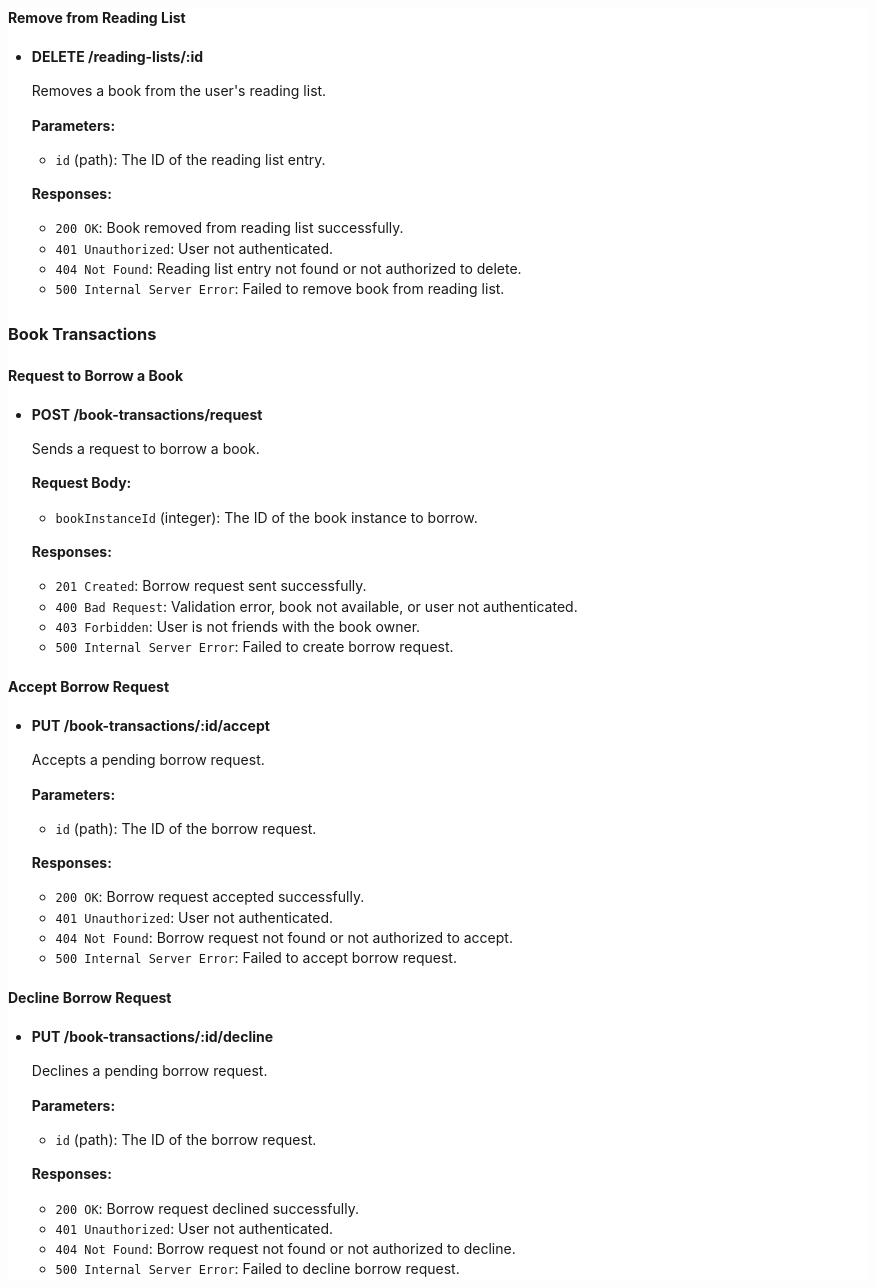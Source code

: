 #### Remove from Reading List

- **DELETE /reading-lists/:id**

  Removes a book from the user's reading list.

  **Parameters:**
  - `id` (path): The ID of the reading list entry.

  **Responses:**
  - `200 OK`: Book removed from reading list successfully.
  - `401 Unauthorized`: User not authenticated.
  - `404 Not Found`: Reading list entry not found or not authorized to delete.
  - `500 Internal Server Error`: Failed to remove book from reading list.

### Book Transactions

#### Request to Borrow a Book

- **POST /book-transactions/request**

  Sends a request to borrow a book.

  **Request Body:**
  - `bookInstanceId` (integer): The ID of the book instance to borrow.

  **Responses:**
  - `201 Created`: Borrow request sent successfully.
  - `400 Bad Request`: Validation error, book not available, or user not authenticated.
  - `403 Forbidden`: User is not friends with the book owner.
  - `500 Internal Server Error`: Failed to create borrow request.

#### Accept Borrow Request

- **PUT /book-transactions/:id/accept**

  Accepts a pending borrow request.

  **Parameters:**
  - `id` (path): The ID of the borrow request.

  **Responses:**
  - `200 OK`: Borrow request accepted successfully.
  - `401 Unauthorized`: User not authenticated.
  - `404 Not Found`: Borrow request not found or not authorized to accept.
  - `500 Internal Server Error`: Failed to accept borrow request.

#### Decline Borrow Request

- **PUT /book-transactions/:id/decline**

  Declines a pending borrow request.

  **Parameters:**
  - `id` (path): The ID of the borrow request.

  **Responses:**
  - `200 OK`: Borrow request declined successfully.
  - `401 Unauthorized`: User not authenticated.
  - `404 Not Found`: Borrow request not found or not authorized to decline.
  - `500 Internal Server Error`: Failed to decline borrow request.
